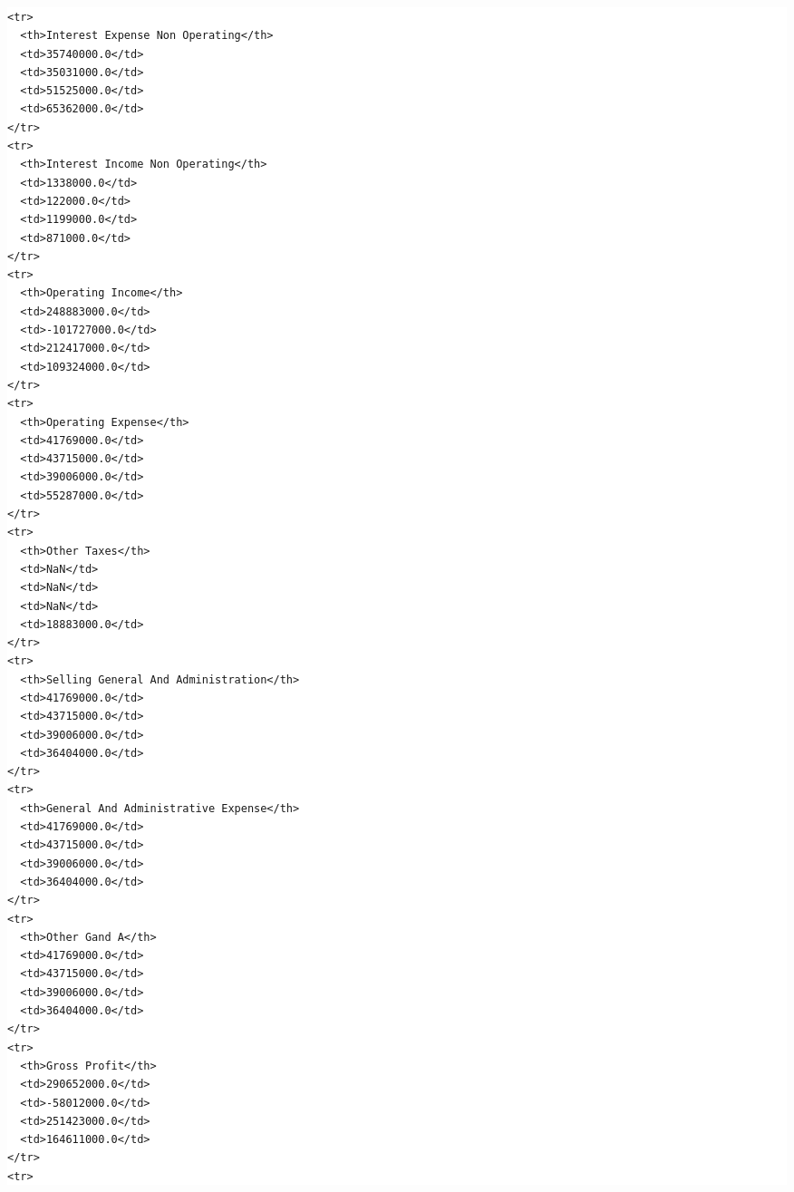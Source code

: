     <tr>
      <th>Interest Expense Non Operating</th>
      <td>35740000.0</td>
      <td>35031000.0</td>
      <td>51525000.0</td>
      <td>65362000.0</td>
    </tr>
    <tr>
      <th>Interest Income Non Operating</th>
      <td>1338000.0</td>
      <td>122000.0</td>
      <td>1199000.0</td>
      <td>871000.0</td>
    </tr>
    <tr>
      <th>Operating Income</th>
      <td>248883000.0</td>
      <td>-101727000.0</td>
      <td>212417000.0</td>
      <td>109324000.0</td>
    </tr>
    <tr>
      <th>Operating Expense</th>
      <td>41769000.0</td>
      <td>43715000.0</td>
      <td>39006000.0</td>
      <td>55287000.0</td>
    </tr>
    <tr>
      <th>Other Taxes</th>
      <td>NaN</td>
      <td>NaN</td>
      <td>NaN</td>
      <td>18883000.0</td>
    </tr>
    <tr>
      <th>Selling General And Administration</th>
      <td>41769000.0</td>
      <td>43715000.0</td>
      <td>39006000.0</td>
      <td>36404000.0</td>
    </tr>
    <tr>
      <th>General And Administrative Expense</th>
      <td>41769000.0</td>
      <td>43715000.0</td>
      <td>39006000.0</td>
      <td>36404000.0</td>
    </tr>
    <tr>
      <th>Other Gand A</th>
      <td>41769000.0</td>
      <td>43715000.0</td>
      <td>39006000.0</td>
      <td>36404000.0</td>
    </tr>
    <tr>
      <th>Gross Profit</th>
      <td>290652000.0</td>
      <td>-58012000.0</td>
      <td>251423000.0</td>
      <td>164611000.0</td>
    </tr>
    <tr>
